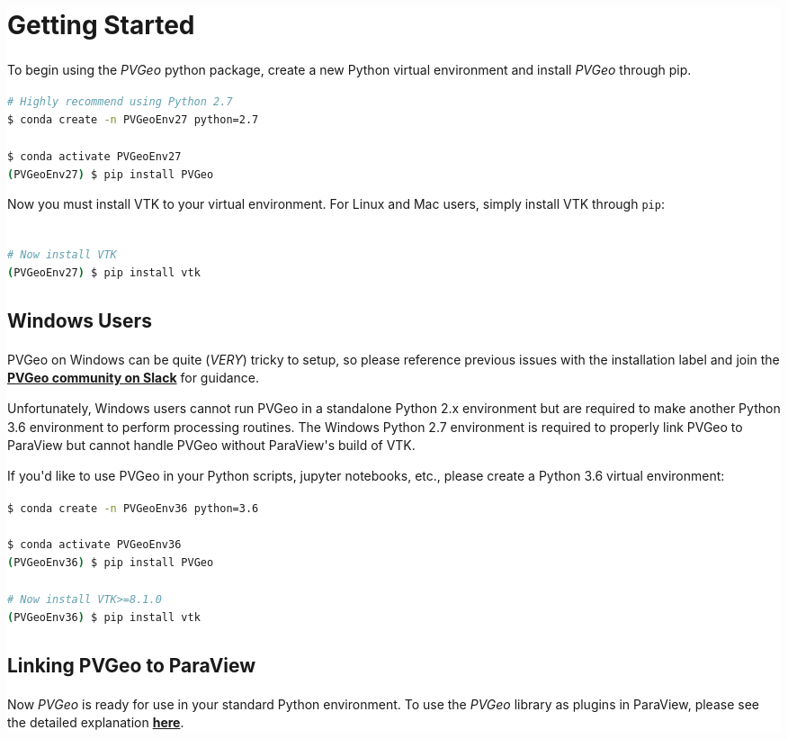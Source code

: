 

# Getting Started

To begin using the *PVGeo* python package, create a new Python virtual environment and install *PVGeo* through pip.

```bash
# Highly recommend using Python 2.7
$ conda create -n PVGeoEnv27 python=2.7

$ conda activate PVGeoEnv27
(PVGeoEnv27) $ pip install PVGeo

```

Now you must install VTK to your virtual environment. For Linux and Mac users, simply install VTK through `pip`:

```bash

# Now install VTK
(PVGeoEnv27) $ pip install vtk

```

## Windows Users

PVGeo on Windows can be quite (*VERY*) tricky to setup, so please reference previous issues with the installation label and join the [**PVGeo community on Slack**](http://slack.pvgeo.org) for guidance.

Unfortunately, Windows users cannot run PVGeo in a standalone Python 2.x environment but are required to make another Python 3.6 environment to perform processing routines. The Windows Python 2.7 environment is required to properly link PVGeo to ParaView but cannot handle PVGeo without ParaView's build of VTK.

If you'd like to use PVGeo in your Python scripts, jupyter notebooks, etc., please create a Python 3.6 virtual environment:

```bash
$ conda create -n PVGeoEnv36 python=3.6

$ conda activate PVGeoEnv36
(PVGeoEnv36) $ pip install PVGeo

# Now install VTK>=8.1.0
(PVGeoEnv36) $ pip install vtk

```

## Linking PVGeo to ParaView

Now *PVGeo* is ready for use in your standard Python environment. To use the *PVGeo* library as plugins in ParaView, please see the detailed explanation [**here**](http://pvgeo.org/overview/getting-started/).
